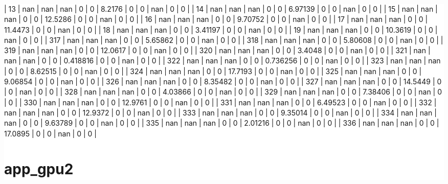 |             13 |     nan |              nan |             nan |                 0 |                0 |            8.2176   |                0 |               0 |                 nan |                    0 |        0 |
|             14 |     nan |              nan |             nan |                 0 |                0 |            6.97139  |                0 |               0 |                 nan |                    0 |        0 |
|             15 |     nan |              nan |             nan |                 0 |                0 |           12.5286   |                0 |               0 |                 nan |                    0 |        0 |
|             16 |     nan |              nan |             nan |                 0 |                0 |            9.70752  |                0 |               0 |                 nan |                    0 |        0 |
|             17 |     nan |              nan |             nan |                 0 |                0 |           11.4473   |                0 |               0 |                 nan |                    0 |        0 |
|             18 |     nan |              nan |             nan |                 0 |                0 |            3.41197  |                0 |               0 |                 nan |                    0 |        0 |
|             19 |     nan |              nan |             nan |                 0 |                0 |           10.3619   |                0 |               0 |                 nan |                    0 |        0 |
|            317 |     nan |              nan |             nan |                 0 |                0 |            5.65862  |                0 |               0 |                 nan |                    0 |        0 |
|            318 |     nan |              nan |             nan |                 0 |                0 |            5.80608  |                0 |               0 |                 nan |                    0 |        0 |
|            319 |     nan |              nan |             nan |                 0 |                0 |           12.0617   |                0 |               0 |                 nan |                    0 |        0 |
|            320 |     nan |              nan |             nan |                 0 |                0 |            3.4048   |                0 |               0 |                 nan |                    0 |        0 |
|            321 |     nan |              nan |             nan |                 0 |                0 |            0.418816 |                0 |               0 |                 nan |                    0 |        0 |
|            322 |     nan |              nan |             nan |                 0 |                0 |            0.736256 |                0 |               0 |                 nan |                    0 |        0 |
|            323 |     nan |              nan |             nan |                 0 |                0 |            8.62515  |                0 |               0 |                 nan |                    0 |        0 |
|            324 |     nan |              nan |             nan |                 0 |                0 |           17.7193   |                0 |               0 |                 nan |                    0 |        0 |
|            325 |     nan |              nan |             nan |                 0 |                0 |            9.06854  |                0 |               0 |                 nan |                    0 |        0 |
|            326 |     nan |              nan |             nan |                 0 |                0 |            8.35482  |                0 |               0 |                 nan |                    0 |        0 |
|            327 |     nan |              nan |             nan |                 0 |                0 |           14.5449   |                0 |               0 |                 nan |                    0 |        0 |
|            328 |     nan |              nan |             nan |                 0 |                0 |            4.03866  |                0 |               0 |                 nan |                    0 |        0 |
|            329 |     nan |              nan |             nan |                 0 |                0 |            7.38406  |                0 |               0 |                 nan |                    0 |        0 |
|            330 |     nan |              nan |             nan |                 0 |                0 |           12.9761   |                0 |               0 |                 nan |                    0 |        0 |
|            331 |     nan |              nan |             nan |                 0 |                0 |            6.49523  |                0 |               0 |                 nan |                    0 |        0 |
|            332 |     nan |              nan |             nan |                 0 |                0 |           12.9372   |                0 |               0 |                 nan |                    0 |        0 |
|            333 |     nan |              nan |             nan |                 0 |                0 |            9.35014  |                0 |               0 |                 nan |                    0 |        0 |
|            334 |     nan |              nan |             nan |                 0 |                0 |            9.63789  |                0 |               0 |                 nan |                    0 |        0 |
|            335 |     nan |              nan |             nan |                 0 |                0 |            2.01216  |                0 |               0 |                 nan |                    0 |        0 |
|            336 |     nan |              nan |             nan |                 0 |                0 |           17.0895   |                0 |               0 |                 nan |                    0 |        0 |

# app_gpu2
